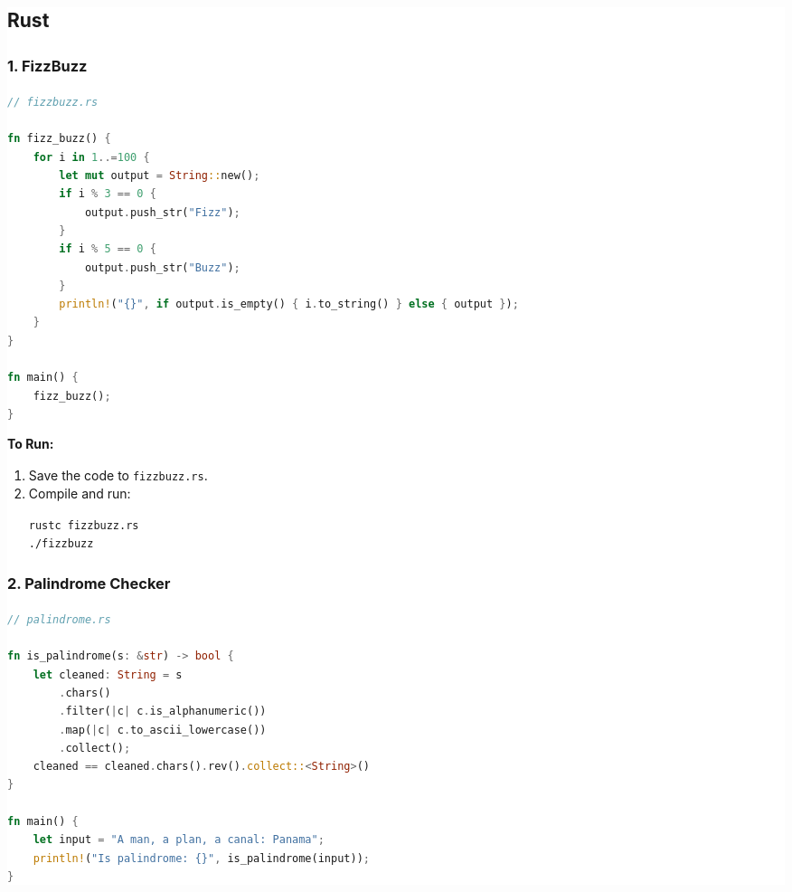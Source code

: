 
## Rust

### 1. FizzBuzz

```rust
// fizzbuzz.rs

fn fizz_buzz() {
    for i in 1..=100 {
        let mut output = String::new();
        if i % 3 == 0 {
            output.push_str("Fizz");
        }
        if i % 5 == 0 {
            output.push_str("Buzz");
        }
        println!("{}", if output.is_empty() { i.to_string() } else { output });
    }
}

fn main() {
    fizz_buzz();
}
```

**To Run:**
1. Save the code to `fizzbuzz.rs`.
2. Compile and run:
   ```
   rustc fizzbuzz.rs
   ./fizzbuzz
   ```

### 2. Palindrome Checker

```rust
// palindrome.rs

fn is_palindrome(s: &str) -> bool {
    let cleaned: String = s
        .chars()
        .filter(|c| c.is_alphanumeric())
        .map(|c| c.to_ascii_lowercase())
        .collect();
    cleaned == cleaned.chars().rev().collect::<String>()
}

fn main() {
    let input = "A man, a plan, a canal: Panama";
    println!("Is palindrome: {}", is_palindrome(input));
}
```
